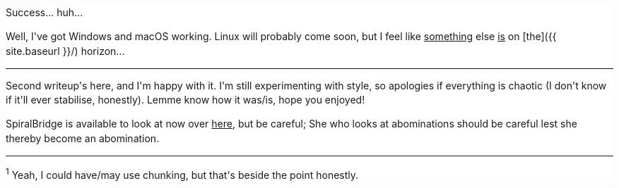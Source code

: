 Success... huh...

Well, I've got Windows and macOS working. Linux will probably come soon, but I feel like [something](https://github.com/UnderMybrella/DanganSequence) else [is](https://jenkins.abimon.org/job/DanganSequence) on [the]({{ site.baseurl }}/) horizon...

<hr>

Second writeup's here, and I'm happy with it. I'm still experimenting with style, so apologies if everything is chaotic (I don't know if it'll ever stabilise, honestly). Lemme know how it was/is, hope you enjoyed!

SpiralBridge is available to look at now over [here](http://github.com/UnderMybrella/SpiralBridge), but be careful; She who looks at abominations should be careful lest she thereby become an abomination.

<hr>

<sup id="nb-1">1</sup> Yeah, I could have/may use chunking, but that's beside the point honestly.